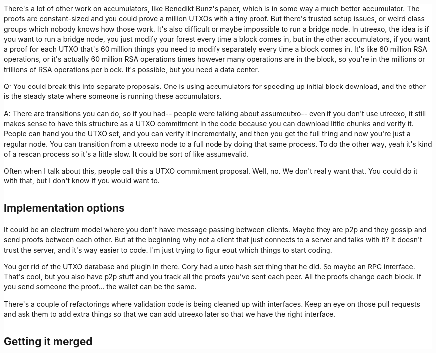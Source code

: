 There's a lot of other work on accumulators, like Benedikt Bunz's paper,
which is in some way a much better accumulator. The proofs are
constant-sized and you could prove a million UTXOs with a tiny proof.
But there's trusted setup issues, or weird class groups which nobody
knows how those work. It's also difficult or maybe impossible to run a
bridge node. In utreexo, the idea is if you want to run a bridge node,
you just modify your forest every time a block comes in, but in the
other accumulators, if you want a proof for each UTXO that's 60 million
things you need to modify separately every time a block comes in. It's
like 60 million RSA operations, or it's actually 60 million RSA
operations times however many operations are in the block, so you're in
the millions or trillions of RSA operations per block. It's possible,
but you need a data center.

Q: You could break this into separate proposals. One is using
accumulators for speeding up initial block download, and the other is
the steady state where someone is running these accumulators.

A: There are transitions you can do, so if you had-- people were talking
about assumeutxo-- even if you don't use utreexo, it still makes sense
to have this structure as a UTXO commitment in the code because you can
download little chunks and verify it. People can hand you the UTXO set,
and you can verify it incrementally, and then you get the full thing and
now you're just a regular node. You can transition from a utreexo node
to a full node by doing that same process. To do the other way, yeah
it's kind of a rescan process so it's a little slow. It could be sort of
like assumevalid.

Often when I talk about this, people call this a UTXO commitment
proposal. Well, no. We don't really want that. You could do it with
that, but I don't know if you would want to.

## Implementation options

It could be an electrum model where you don't have message passing
between clients. Maybe they are p2p and they gossip and send proofs
between each other. But at the beginning why not a client that just
connects to a server and talks with it? It doesn't trust the server, and
it's way easier to code. I'm just trying to figur eout which things to
start coding.

You get rid of the UTXO database and plugin in there. Cory had a utxo
hash set thing that he did. So maybe an RPC interface. That's cool, but
you also have p2p stuff and you track all the proofs you've sent each
peer. All the proofs change each block. If you send someone the proof...
the wallet can be the same.

There's a couple of refactorings where validation code is being cleaned
up with interfaces. Keep an eye on those pull requests and ask them to
add extra things so that we can add utreexo later so that we have the
right interface.

## Getting it merged
